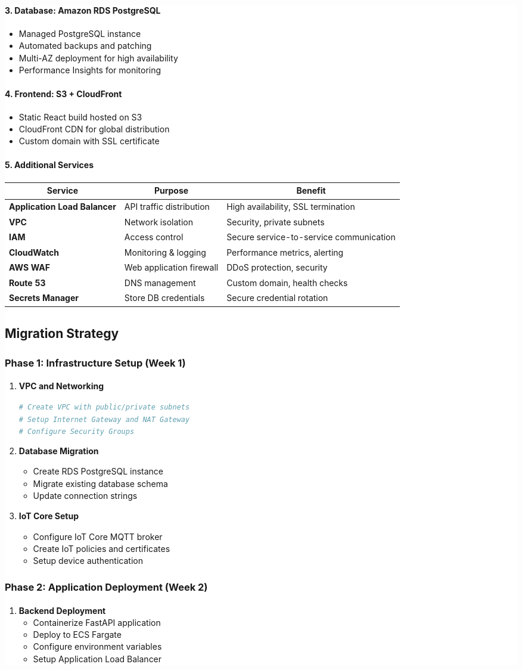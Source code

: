 #### 3. **Database: Amazon RDS PostgreSQL**
- Managed PostgreSQL instance
- Automated backups and patching
- Multi-AZ deployment for high availability
- Performance Insights for monitoring

#### 4. **Frontend: S3 + CloudFront**
- Static React build hosted on S3
- CloudFront CDN for global distribution
- Custom domain with SSL certificate

#### 5. **Additional Services**

| Service | Purpose | Benefit |
|---------|---------|---------|
| **Application Load Balancer** | API traffic distribution | High availability, SSL termination |
| **VPC** | Network isolation | Security, private subnets |
| **IAM** | Access control | Secure service-to-service communication |
| **CloudWatch** | Monitoring & logging | Performance metrics, alerting |
| **AWS WAF** | Web application firewall | DDoS protection, security |
| **Route 53** | DNS management | Custom domain, health checks |
| **Secrets Manager** | Store DB credentials | Secure credential rotation |

## Migration Strategy

### Phase 1: Infrastructure Setup (Week 1)
1. **VPC and Networking**
   ```bash
   # Create VPC with public/private subnets
   # Setup Internet Gateway and NAT Gateway
   # Configure Security Groups
   ```

2. **Database Migration**
   - Create RDS PostgreSQL instance
   - Migrate existing database schema
   - Update connection strings

3. **IoT Core Setup**
   - Configure IoT Core MQTT broker
   - Create IoT policies and certificates
   - Setup device authentication

### Phase 2: Application Deployment (Week 2)
1. **Backend Deployment**
   - Containerize FastAPI application
   - Deploy to ECS Fargate
   - Configure environment variables
   - Setup Application Load Balancer
